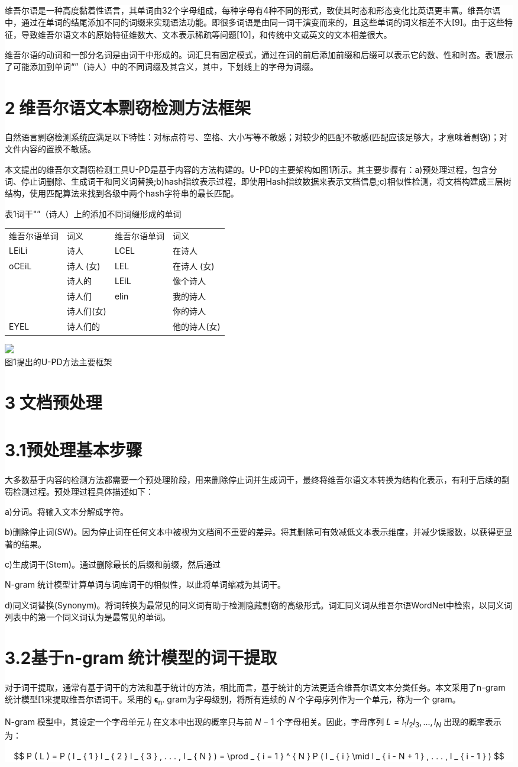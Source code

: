 维吾尔语是一种高度黏着性语言，其单词由32个字母组成，每种字母有4种不同的形式，致使其时态和形态变化比英语更丰富。维吾尔语中，通过在单词的结尾添加不同的词缀来实现语法功能。即很多词语是由同一词干演变而来的，且这些单词的词义相差不大[9]。由于这些特征，导致维吾尔语文本的原始特征维数大、文本表示稀疏等问题[10]，和传统中文或英文的文本相差很大。

维吾尔语的动词和一部分名词是由词干中形成的。词汇具有固定模式，通过在词的前后添加前缀和后缀可以表示它的数、性和时态。表1展示了可能添加到单词“”（诗人）中的不同词缀及其含义，其中，下划线上的字母为词缀。

# 2 维吾尔语文本剽窃检测方法框架

自然语言剽窃检测系统应满足以下特性：对标点符号、空格、大小写等不敏感；对较少的匹配不敏感(匹配应该足够大，才意味着剽窃)；对文件内容的置换不敏感。

本文提出的维吾尔文剽窃检测工具U-PD是基于内容的方法构建的。U-PD的主要架构如图1所示。其主要步骤有：a)预处理过程，包含分词、停止词删除、生成词干和同义词替换;b)hash指纹表示过程，即使用Hash指纹数据来表示文档信息;c)相似性检测，将文档构建成三层树结构，使用匹配算法来找到各级中两个hash字符串的最长匹配。

表1词干"”（诗人）上的添加不同词缀形成的单词  

<html><body><table><tr><td>维吾尔语单词</td><td>词义</td><td>维吾尔语单词</td><td>词义</td></tr><tr><td>LEiLi</td><td>诗人</td><td>LCEL</td><td>在诗人</td></tr><tr><td>oCEiL</td><td>诗人 (女)</td><td>LEL</td><td>在诗人 (女)</td></tr><tr><td></td><td>诗人的</td><td>LEiL</td><td>像个诗人</td></tr><tr><td></td><td>诗人们</td><td>elin</td><td>我的诗人</td></tr><tr><td></td><td>诗人们(女)</td><td></td><td>你的诗人</td></tr><tr><td>EYEL</td><td>诗人们的</td><td></td><td>他的诗人(女)</td></tr></table></body></html>

![](images/2d28abe9357b799cdd962f3af4117ee4983f5770a83301bf2b9895b3499cd13b.jpg)  
图1提出的U-PD方法主要框架

# 3 文档预处理

# 3.1预处理基本步骤

大多数基于内容的检测方法都需要一个预处理阶段，用来删除停止词并生成词干，最终将维吾尔语文本转换为结构化表示，有利于后续的剽窃检测过程。预处理过程具体描述如下：

a)分词。将输入文本分解成字符。

b)删除停止词(SW)。因为停止词在任何文本中被视为文档间不重要的差异。将其删除可有效减低文本表示维度，并减少误报数，以获得更显著的结果。

c)生成词干(Stem)。通过删除最长的后缀和前缀，然后通过

N-gram 统计模型计算单词与词库词干的相似性，以此将单词缩减为其词干。

d)同义词替换(Synonym)。将词转换为最常见的同义词有助于检测隐藏剽窃的高级形式。词汇同义词从维吾尔语WordNet中检索，以同义词列表中的第一个同义词认为是最常见的单词。

# 3.2基于n-gram 统计模型的词干提取

对于词干提取，通常有基于词干的方法和基于统计的方法，相比而言，基于统计的方法更适合维吾尔语文本分类任务。本文采用了n-gram 统计模型[1来提取维吾尔语词干。采用的 $\mathbf { \epsilon } _ { \mathrm { n } } .$ gram为字母级别，将所有连续的 $N$ 个字母序列作为一个单元，称为一个 gram。

N-gram 模型中，其设定一个字母单元 $l _ { i }$ 在文本中出现的概率只与前 $N { - } 1$ 个字母相关。因此，字母序列 $L = l _ { 1 } l _ { 2 } l _ { 3 } , . . . , l _ { N }$ 出现的概率表示为：

$$
P ( L ) = P ( l _ { 1 } l _ { 2 } l _ { 3 } , . . . , l _ { N } ) = \prod _ { i = 1 } ^ { N } P ( l _ { i } \mid l _ { i - N + 1 } , . . . , l _ { i - 1 } )
$$

